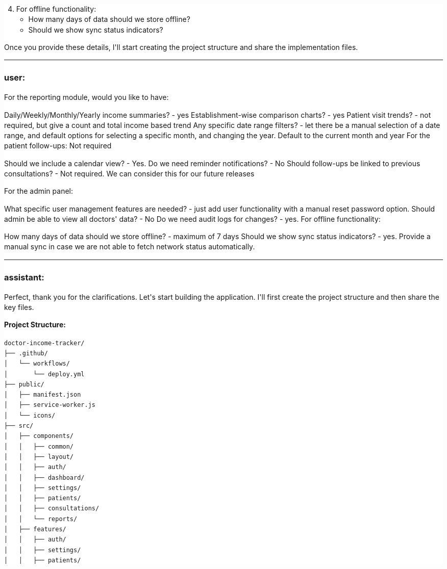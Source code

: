 4. For offline functionality:
   - How many days of data should we store offline?
   - Should we show sync status indicators?

Once you provide these details, I'll start creating the project structure and share the implementation files.

---

### **user**:

For the reporting module, would you like to have:

Daily/Weekly/Monthly/Yearly income summaries? - yes
Establishment-wise comparison charts? - yes
Patient visit trends? - not required, but give a count and total income based trend
Any specific date range filters? - let there be a manual selection of a date range, and default options for selecting a specific month, and changing the year. Default to the current month and year
For the patient follow-ups: Not required

Should we include a calendar view? - Yes. 
Do we need reminder notifications? - No
Should follow-ups be linked to previous consultations? - Not required. We can consider this for our future releases

For the admin panel:

What specific user management features are needed? - just add user functionality with a manual reset password option.
Should admin be able to view all doctors' data? - No
Do we need audit logs for changes? - yes.
For offline functionality:

How many days of data should we store offline? - maximum of 7 days
Should we show sync status indicators? - yes. Provide a manual sync in case we are not able to fetch network status automatically.

---

### **assistant**:

Perfect, thank you for the clarifications. Let's start building the application. I'll first create the project structure and then share the key files.

**Project Structure:**
```markdown
doctor-income-tracker/
├── .github/
│   └── workflows/
│       └── deploy.yml
├── public/
│   ├── manifest.json
│   ├── service-worker.js
│   └── icons/
├── src/
│   ├── components/
│   │   ├── common/
│   │   ├── layout/
│   │   ├── auth/
│   │   ├── dashboard/
│   │   ├── settings/
│   │   ├── patients/
│   │   ├── consultations/
│   │   └── reports/
│   ├── features/
│   │   ├── auth/
│   │   ├── settings/
│   │   ├── patients/
```